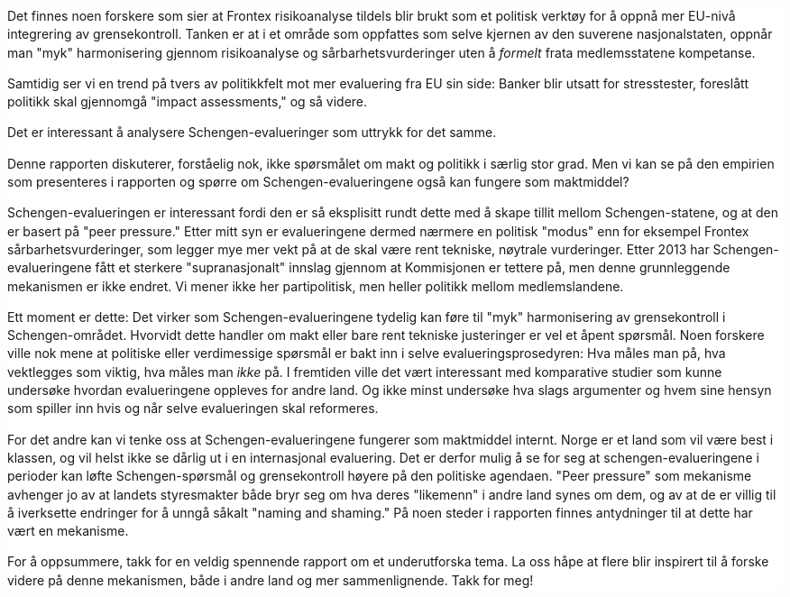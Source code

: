 Det finnes noen forskere som sier at Frontex risikoanalyse tildels blir brukt som et politisk verktøy for å oppnå mer EU-nivå integrering av grensekontroll. Tanken er at i et område som oppfattes som selve kjernen av den suverene nasjonalstaten, oppnår man "myk" harmonisering gjennom risikoanalyse og sårbarhetsvurderinger uten å *formelt* frata medlemsstatene kompetanse. 

Samtidig ser vi en trend på tvers av politikkfelt mot mer evaluering fra EU sin side: Banker blir utsatt for stresstester, foreslått politikk skal gjennomgå "impact assessments," og så videre. 

Det er interessant å analysere Schengen-evalueringer som uttrykk for det samme. 

Denne rapporten diskuterer, forståelig nok, ikke spørsmålet om makt og politikk i særlig stor grad. Men vi kan se på den empirien som presenteres i rapporten og spørre om Schengen-evalueringene også kan fungere som maktmiddel? 

Schengen-evalueringen er interessant fordi den er så eksplisitt rundt dette med å skape tillit mellom Schengen-statene, og at den er basert på "peer pressure." Etter mitt syn er evalueringene dermed nærmere en politisk "modus" enn for eksempel Frontex sårbarhetsvurderinger, som legger mye mer vekt på at de skal være rent tekniske, nøytrale vurderinger. Etter 2013 har Schengen-evalueringene fått et sterkere "supranasjonalt" innslag gjennom at Kommisjonen er tettere på, men denne grunnleggende mekanismen er ikke endret. Vi mener ikke her partipolitisk, men heller politikk mellom medlemslandene. 

Ett moment er dette: Det virker som Schengen-evalueringene tydelig kan føre til "myk" harmonisering av grensekontroll i Schengen-området. Hvorvidt dette handler om makt eller bare rent tekniske justeringer er vel et åpent spørsmål. Noen forskere ville nok mene at politiske eller verdimessige spørsmål er bakt inn i selve evalueringsprosedyren: Hva måles man på, hva vektlegges som viktig, hva måles man *ikke* på. I fremtiden ville det vært interessant med komparative studier som kunne undersøke hvordan evalueringene oppleves for andre land. Og ikke minst undersøke hva slags argumenter og hvem sine hensyn som spiller inn hvis og når selve evalueringen skal reformeres.

For det andre kan vi tenke oss at Schengen-evalueringene fungerer som maktmiddel internt. Norge er et land som vil være best i klassen, og vil helst ikke se dårlig ut i en internasjonal evaluering. Det er derfor mulig å se for seg at schengen-evalueringene i perioder kan løfte Schengen-spørsmål og grensekontroll høyere på den politiske agendaen. "Peer pressure" som mekanisme avhenger jo av at landets styresmakter både bryr seg om hva deres "likemenn" i andre land synes om dem, og av at de er villig til å iverksette endringer for å unngå såkalt "naming and shaming." På noen steder i rapporten finnes antydninger til at dette har vært en mekanisme. 

For å oppsummere, takk for en veldig spennende rapport om et underutforska tema. La oss håpe at flere blir inspirert til å forske videre på denne mekanismen, både i andre land og mer sammenlignende. Takk for meg! 

